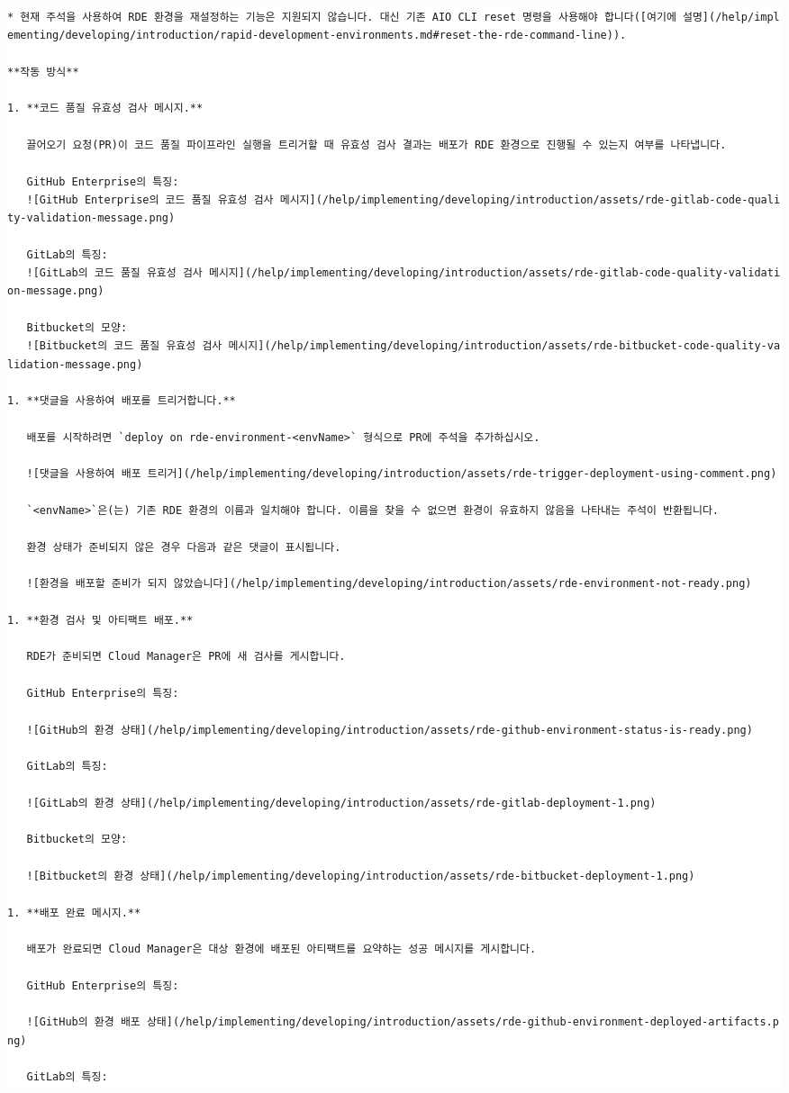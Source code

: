 ```
* 현재 주석을 사용하여 RDE 환경을 재설정하는 기능은 지원되지 않습니다. 대신 기존 AIO CLI reset 명령을 사용해야 합니다([여기에 설명](/help/implementing/developing/introduction/rapid-development-environments.md#reset-the-rde-command-line)).

**작동 방식**

1. **코드 품질 유효성 검사 메시지.**

   끌어오기 요청(PR)이 코드 품질 파이프라인 실행을 트리거할 때 유효성 검사 결과는 배포가 RDE 환경으로 진행될 수 있는지 여부를 나타냅니다.

   GitHub Enterprise의 특징:
   ![GitHub Enterprise의 코드 품질 유효성 검사 메시지](/help/implementing/developing/introduction/assets/rde-gitlab-code-quality-validation-message.png)

   GitLab의 특징:
   ![GitLab의 코드 품질 유효성 검사 메시지](/help/implementing/developing/introduction/assets/rde-gitlab-code-quality-validation-message.png)

   Bitbucket의 모양:
   ![Bitbucket의 코드 품질 유효성 검사 메시지](/help/implementing/developing/introduction/assets/rde-bitbucket-code-quality-validation-message.png)

1. **댓글을 사용하여 배포를 트리거합니다.**

   배포를 시작하려면 `deploy on rde-environment-<envName>` 형식으로 PR에 주석을 추가하십시오.

   ![댓글을 사용하여 배포 트리거](/help/implementing/developing/introduction/assets/rde-trigger-deployment-using-comment.png)

   `<envName>`은(는) 기존 RDE 환경의 이름과 일치해야 합니다. 이름을 찾을 수 없으면 환경이 유효하지 않음을 나타내는 주석이 반환됩니다.

   환경 상태가 준비되지 않은 경우 다음과 같은 댓글이 표시됩니다.

   ![환경을 배포할 준비가 되지 않았습니다](/help/implementing/developing/introduction/assets/rde-environment-not-ready.png)

1. **환경 검사 및 아티팩트 배포.**

   RDE가 준비되면 Cloud Manager은 PR에 새 검사를 게시합니다.

   GitHub Enterprise의 특징:

   ![GitHub의 환경 상태](/help/implementing/developing/introduction/assets/rde-github-environment-status-is-ready.png)

   GitLab의 특징:

   ![GitLab의 환경 상태](/help/implementing/developing/introduction/assets/rde-gitlab-deployment-1.png)

   Bitbucket의 모양:

   ![Bitbucket의 환경 상태](/help/implementing/developing/introduction/assets/rde-bitbucket-deployment-1.png)

1. **배포 완료 메시지.**

   배포가 완료되면 Cloud Manager은 대상 환경에 배포된 아티팩트를 요약하는 성공 메시지를 게시합니다.

   GitHub Enterprise의 특징:

   ![GitHub의 환경 배포 상태](/help/implementing/developing/introduction/assets/rde-github-environment-deployed-artifacts.png)

   GitLab의 특징:
```